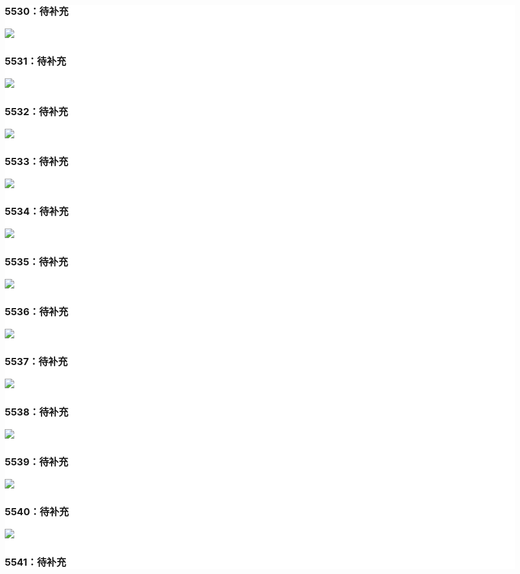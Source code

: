 ### 5530：待补充

![](https://img.smyhvae.com/jike-yellow-5530.jpg)

### 5531：待补充

![](https://img.smyhvae.com/jike-yellow-5531.jpg)

### 5532：待补充

![](https://img.smyhvae.com/jike-yellow-5532.jpg)

### 5533：待补充

![](https://img.smyhvae.com/jike-yellow-5533.jpg)

### 5534：待补充

![](https://img.smyhvae.com/jike-yellow-5534.jpg)

### 5535：待补充

![](https://img.smyhvae.com/jike-yellow-5535.jpg)

### 5536：待补充

![](https://img.smyhvae.com/jike-yellow-5536.jpg)

### 5537：待补充

![](https://img.smyhvae.com/jike-yellow-5537.jpg)

### 5538：待补充

![](https://img.smyhvae.com/jike-yellow-5538.jpg)

### 5539：待补充

![](https://img.smyhvae.com/jike-yellow-5539.jpg)

### 5540：待补充

![](https://img.smyhvae.com/jike-yellow-5540.jpg)

### 5541：待补充
